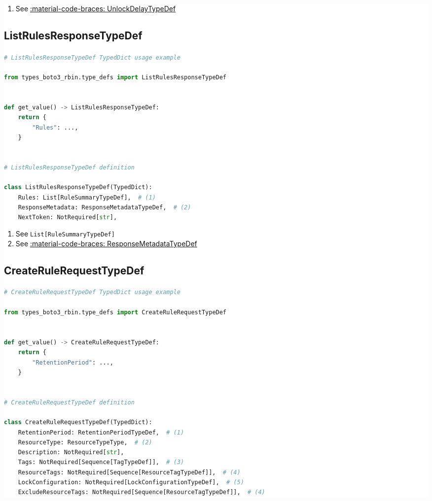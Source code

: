 1. See [:material-code-braces: UnlockDelayTypeDef](./type_defs.md#unlockdelaytypedef)

## ListRulesResponseTypeDef

```python
# ListRulesResponseTypeDef TypedDict usage example

from types_boto3_rbin.type_defs import ListRulesResponseTypeDef


def get_value() -> ListRulesResponseTypeDef:
    return {
        "Rules": ...,
    }


# ListRulesResponseTypeDef definition

class ListRulesResponseTypeDef(TypedDict):
    Rules: List[RuleSummaryTypeDef],  # (1)
    ResponseMetadata: ResponseMetadataTypeDef,  # (2)
    NextToken: NotRequired[str],
```

1. See `List[RuleSummaryTypeDef]`
2. See [:material-code-braces: ResponseMetadataTypeDef](./type_defs.md#responsemetadatatypedef)

## CreateRuleRequestTypeDef

```python
# CreateRuleRequestTypeDef TypedDict usage example

from types_boto3_rbin.type_defs import CreateRuleRequestTypeDef


def get_value() -> CreateRuleRequestTypeDef:
    return {
        "RetentionPeriod": ...,
    }


# CreateRuleRequestTypeDef definition

class CreateRuleRequestTypeDef(TypedDict):
    RetentionPeriod: RetentionPeriodTypeDef,  # (1)
    ResourceType: ResourceTypeType,  # (2)
    Description: NotRequired[str],
    Tags: NotRequired[Sequence[TagTypeDef]],  # (3)
    ResourceTags: NotRequired[Sequence[ResourceTagTypeDef]],  # (4)
    LockConfiguration: NotRequired[LockConfigurationTypeDef],  # (5)
    ExcludeResourceTags: NotRequired[Sequence[ResourceTagTypeDef]],  # (4)
```

